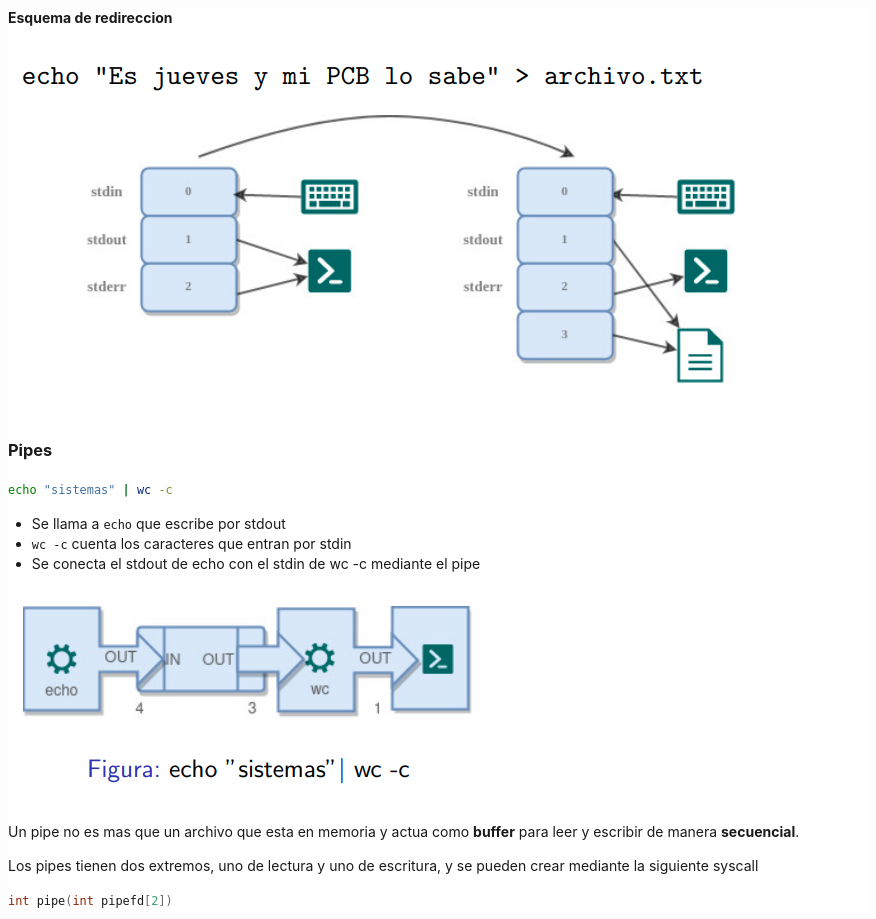 #### Esquema de redireccion

![Esquema de redireccion](img/ipc/esquema-redireccion.png)

### Pipes

```bash
echo "sistemas" | wc -c
```

- Se llama a `echo` que escribe por stdout
- `wc -c` cuenta los caracteres que entran por stdin
- Se conecta el stdout de echo con el stdin de wc -c mediante el pipe

![Esquema pipe](img/ipc/esquema-pipes.png)

Un pipe no es mas que un archivo que esta en memoria y actua como **buffer**
para leer y escribir de manera **secuencial**.

Los pipes tienen dos extremos, uno de lectura y uno de escritura, y se pueden
crear mediante la siguiente syscall

```c
int pipe(int pipefd[2])
```
